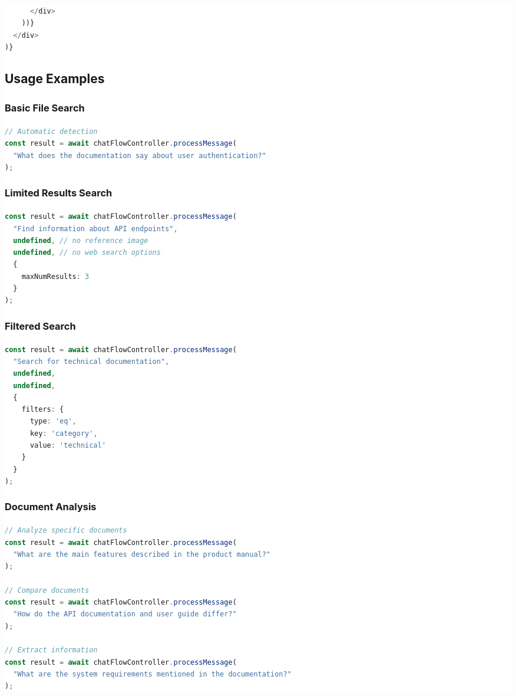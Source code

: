 ```typescript
      </div>
    ))}
  </div>
)}
```

## Usage Examples

### Basic File Search

```typescript
// Automatic detection
const result = await chatFlowController.processMessage(
  "What does the documentation say about user authentication?"
);
```

### Limited Results Search

```typescript
const result = await chatFlowController.processMessage(
  "Find information about API endpoints",
  undefined, // no reference image
  undefined, // no web search options
  {
    maxNumResults: 3
  }
);
```

### Filtered Search

```typescript
const result = await chatFlowController.processMessage(
  "Search for technical documentation",
  undefined,
  undefined,
  {
    filters: {
      type: 'eq',
      key: 'category',
      value: 'technical'
    }
  }
);
```

### Document Analysis

```typescript
// Analyze specific documents
const result = await chatFlowController.processMessage(
  "What are the main features described in the product manual?"
);

// Compare documents
const result = await chatFlowController.processMessage(
  "How do the API documentation and user guide differ?"
);

// Extract information
const result = await chatFlowController.processMessage(
  "What are the system requirements mentioned in the documentation?"
);
```